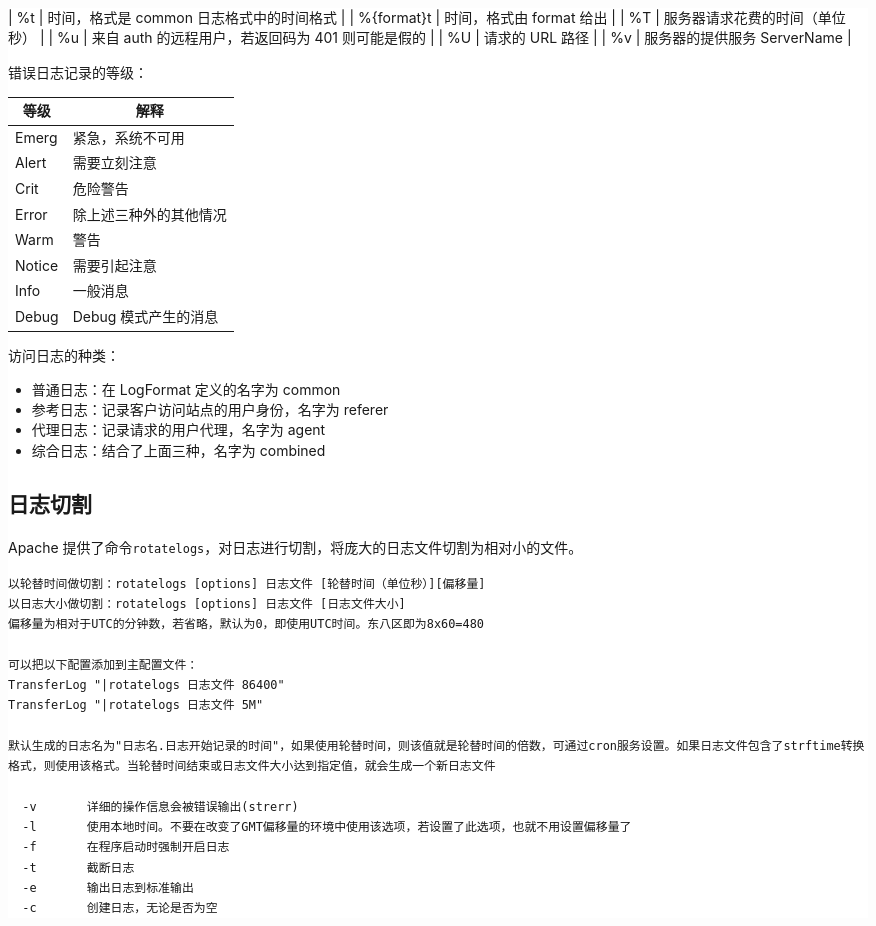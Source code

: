 | %t         | 时间，格式是 common 日志格式中的时间格式          |
| %{format}t | 时间，格式由 format 给出                          |
| %T         | 服务器请求花费的时间（单位秒）                    |
| %u         | 来自 auth 的远程用户，若返回码为 401 则可能是假的 |
| %U         | 请求的 URL 路径                                   |
| %v         | 服务器的提供服务 ServerName                       |

错误日志记录的等级：

| 等级   | 解释                   |
| ------ | ---------------------- |
| Emerg  | 紧急，系统不可用       |
| Alert  | 需要立刻注意           |
| Crit   | 危险警告               |
| Error  | 除上述三种外的其他情况 |
| Warm   | 警告                   |
| Notice | 需要引起注意           |
| Info   | 一般消息               |
| Debug  | Debug 模式产生的消息   |

访问日志的种类：

- 普通日志：在 LogFormat 定义的名字为 common
- 参考日志：记录客户访问站点的用户身份，名字为 referer
- 代理日志：记录请求的用户代理，名字为 agent
- 综合日志：结合了上面三种，名字为 combined

## 日志切割

Apache 提供了命令`rotatelogs`，对日志进行切割，将庞大的日志文件切割为相对小的文件。

```
以轮替时间做切割：rotatelogs [options] 日志文件 [轮替时间（单位秒）][偏移量]
以日志大小做切割：rotatelogs [options] 日志文件 [日志文件大小]
偏移量为相对于UTC的分钟数，若省略，默认为0，即使用UTC时间。东八区即为8x60=480

可以把以下配置添加到主配置文件：
TransferLog "|rotatelogs 日志文件 86400"
TransferLog "|rotatelogs 日志文件 5M"

默认生成的日志名为"日志名.日志开始记录的时间"，如果使用轮替时间，则该值就是轮替时间的倍数，可通过cron服务设置。如果日志文件包含了strftime转换格式，则使用该格式。当轮替时间结束或日志文件大小达到指定值，就会生成一个新日志文件

  -v       详细的操作信息会被错误输出(strerr)
  -l       使用本地时间。不要在改变了GMT偏移量的环境中使用该选项，若设置了此选项，也就不用设置偏移量了
  -f       在程序启动时强制开启日志
  -t       截断日志
  -e       输出日志到标准输出
  -c       创建日志，无论是否为空
```
